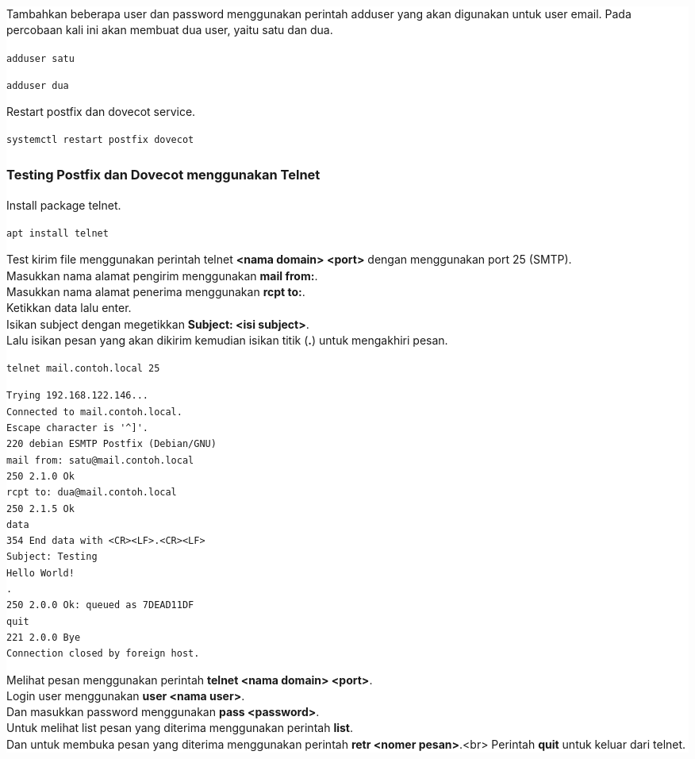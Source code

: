 Tambahkan beberapa user dan password menggunakan perintah adduser yang akan digunakan untuk user email. Pada percobaan kali ini akan membuat dua user, yaitu satu dan dua.

	adduser satu

<p/>

	adduser dua

Restart postfix dan dovecot service.

	systemctl restart postfix dovecot


### Testing Postfix dan Dovecot menggunakan Telnet

Install package telnet.

	apt install telnet

Test kirim file menggunakan perintah telnet **\<nama domain\> \<port\>** dengan menggunakan port 25 (SMTP). <br/>
Masukkan nama alamat pengirim menggunakan **mail from:**. <br/>
Masukkan nama alamat penerima menggunakan **rcpt to:**. <br/>
Ketikkan data lalu enter.<br/>
Isikan subject dengan megetikkan **Subject: \<isi subject\>**.<br/>
Lalu isikan pesan yang akan dikirim kemudian isikan titik (**.**) untuk mengakhiri pesan.

	telnet mail.contoh.local 25

<p/>
	
	Trying 192.168.122.146...
	Connected to mail.contoh.local.
	Escape character is '^]'.
	220 debian ESMTP Postfix (Debian/GNU)
	mail from: satu@mail.contoh.local
	250 2.1.0 Ok
	rcpt to: dua@mail.contoh.local
	250 2.1.5 Ok
	data
	354 End data with <CR><LF>.<CR><LF>
	Subject: Testing
	Hello World!
	.
	250 2.0.0 Ok: queued as 7DEAD11DF
	quit
	221 2.0.0 Bye
	Connection closed by foreign host.


Melihat pesan menggunakan perintah **telnet \<nama domain\> \<port\>**.<br/>
Login user menggunakan **user \<nama user\>**.<br/>
Dan masukkan password menggunakan **pass \<password\>**.<br/>
Untuk melihat list pesan yang diterima menggunakan perintah **list**. <br/>
Dan untuk membuka pesan yang diterima menggunakan perintah **retr \<nomer pesan\>**.<br\>
Perintah **quit** untuk keluar dari telnet.

